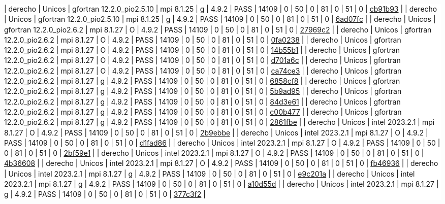 | derecho | Unicos | gfortran 12.2.0_pio2.5.10 | mpi 8.1.25  | g | 4.9.2  | PASS | 14109 | 0 | 50 | 0 | 81 | 0 | 51 | 0 | <a href="https://github.com/esmf-org/esmf-test-artifacts/tree/cb91b93afee1f57703abf4cebb8650658a786fcb/develop/gfortran/12.2.0_pio2.5.10/g/mpi/8.1.25" target="_blank">cb91b93</a> | 
| derecho | Unicos | gfortran 12.2.0_pio2.5.10 | mpi 8.1.25  | g | 4.9.2  | PASS | 14109 | 0 | 50 | 0 | 81 | 0 | 51 | 0 | <a href="https://github.com/esmf-org/esmf-test-artifacts/tree/6ad07fca71283f59bee4637e467c7f720aae93dc/develop/gfortran/12.2.0_pio2.5.10/g/mpi/8.1.25" target="_blank">6ad07fc</a> | 
| derecho | Unicos | gfortran 12.2.0_pio2.6.2 | mpi 8.1.27  | O | 4.9.2  | PASS | 14109 | 0 | 50 | 0 | 81 | 0 | 51 | 0 | <a href="https://github.com/esmf-org/esmf-test-artifacts/tree/27969c2fa1654022cc1d8617a3f1218154682280/develop/gfortran/12.2.0_pio2.6.2/O/mpi/8.1.27" target="_blank">27969c2</a> | 
| derecho | Unicos | gfortran 12.2.0_pio2.6.2 | mpi 8.1.27  | O | 4.9.2  | PASS | 14109 | 0 | 50 | 0 | 81 | 0 | 51 | 0 | <a href="https://github.com/esmf-org/esmf-test-artifacts/tree/0fa0238ae03f3f8a194c523ae579c54a5cdb7e5c/develop/gfortran/12.2.0_pio2.6.2/O/mpi/8.1.27" target="_blank">0fa0238</a> | 
| derecho | Unicos | gfortran 12.2.0_pio2.6.2 | mpi 8.1.27  | O | 4.9.2  | PASS | 14109 | 0 | 50 | 0 | 81 | 0 | 51 | 0 | <a href="https://github.com/esmf-org/esmf-test-artifacts/tree/14b55b1d55755245cd0232016675a9164c460a2a/develop/gfortran/12.2.0_pio2.6.2/O/mpi/8.1.27" target="_blank">14b55b1</a> | 
| derecho | Unicos | gfortran 12.2.0_pio2.6.2 | mpi 8.1.27  | O | 4.9.2  | PASS | 14109 | 0 | 50 | 0 | 81 | 0 | 51 | 0 | <a href="https://github.com/esmf-org/esmf-test-artifacts/tree/d701a6c48d0960514314c62ff6a9d9c546da2058/develop/gfortran/12.2.0_pio2.6.2/O/mpi/8.1.27" target="_blank">d701a6c</a> | 
| derecho | Unicos | gfortran 12.2.0_pio2.6.2 | mpi 8.1.27  | O | 4.9.2  | PASS | 14109 | 0 | 50 | 0 | 81 | 0 | 51 | 0 | <a href="https://github.com/esmf-org/esmf-test-artifacts/tree/ca74ce3f48532826ee39305ff134a1988c7e16ad/develop/gfortran/12.2.0_pio2.6.2/O/mpi/8.1.27" target="_blank">ca74ce3</a> | 
| derecho | Unicos | gfortran 12.2.0_pio2.6.2 | mpi 8.1.27  | g | 4.9.2  | PASS | 14109 | 0 | 50 | 0 | 81 | 0 | 51 | 0 | <a href="https://github.com/esmf-org/esmf-test-artifacts/tree/6858cf8cf6a374a84600bf9d2efadb8d9b0fe8bd/develop/gfortran/12.2.0_pio2.6.2/g/mpi/8.1.27" target="_blank">6858cf8</a> | 
| derecho | Unicos | gfortran 12.2.0_pio2.6.2 | mpi 8.1.27  | g | 4.9.2  | PASS | 14109 | 0 | 50 | 0 | 81 | 0 | 51 | 0 | <a href="https://github.com/esmf-org/esmf-test-artifacts/tree/5b9ad95e0fb5f2aa011ba3254baf1ea991c2674d/develop/gfortran/12.2.0_pio2.6.2/g/mpi/8.1.27" target="_blank">5b9ad95</a> | 
| derecho | Unicos | gfortran 12.2.0_pio2.6.2 | mpi 8.1.27  | g | 4.9.2  | PASS | 14109 | 0 | 50 | 0 | 81 | 0 | 51 | 0 | <a href="https://github.com/esmf-org/esmf-test-artifacts/tree/84d3e6103d0f144effccdd2c2228603e8cdfe2ad/develop/gfortran/12.2.0_pio2.6.2/g/mpi/8.1.27" target="_blank">84d3e61</a> | 
| derecho | Unicos | gfortran 12.2.0_pio2.6.2 | mpi 8.1.27  | g | 4.9.2  | PASS | 14109 | 0 | 50 | 0 | 81 | 0 | 51 | 0 | <a href="https://github.com/esmf-org/esmf-test-artifacts/tree/c00b47770f9cfd17ff51aed6d8262bacfe2565f0/develop/gfortran/12.2.0_pio2.6.2/g/mpi/8.1.27" target="_blank">c00b477</a> | 
| derecho | Unicos | gfortran 12.2.0_pio2.6.2 | mpi 8.1.27  | g | 4.9.2  | PASS | 14109 | 0 | 50 | 0 | 81 | 0 | 51 | 0 | <a href="https://github.com/esmf-org/esmf-test-artifacts/tree/2861fbe8c3b1c1dd50f755acab80a97c8fb73e86/develop/gfortran/12.2.0_pio2.6.2/g/mpi/8.1.27" target="_blank">2861fbe</a> | 
| derecho | Unicos | intel 2023.2.1 | mpi 8.1.27  | O | 4.9.2  | PASS | 14109 | 0 | 50 | 0 | 81 | 0 | 51 | 0 | <a href="https://github.com/esmf-org/esmf-test-artifacts/tree/2b9ebbe13f6e6624c12e08682edfa766692fbb9f/develop/intel/2023.2.1/O/mpi/8.1.27" target="_blank">2b9ebbe</a> | 
| derecho | Unicos | intel 2023.2.1 | mpi 8.1.27  | O | 4.9.2  | PASS | 14109 | 0 | 50 | 0 | 81 | 0 | 51 | 0 | <a href="https://github.com/esmf-org/esmf-test-artifacts/tree/d1fad8637fa8a5d8446f40a14d6779e5e88786bd/develop/intel/2023.2.1/O/mpi/8.1.27" target="_blank">d1fad86</a> | 
| derecho | Unicos | intel 2023.2.1 | mpi 8.1.27  | O | 4.9.2  | PASS | 14109 | 0 | 50 | 0 | 81 | 0 | 51 | 0 | <a href="https://github.com/esmf-org/esmf-test-artifacts/tree/2bf59e140ee8248c3c24414f5de57301c61e6504/develop/intel/2023.2.1/O/mpi/8.1.27" target="_blank">2bf59e1</a> | 
| derecho | Unicos | intel 2023.2.1 | mpi 8.1.27  | O | 4.9.2  | PASS | 14109 | 0 | 50 | 0 | 81 | 0 | 51 | 0 | <a href="https://github.com/esmf-org/esmf-test-artifacts/tree/4b366081bb5107eb6692ac948f5adef477c70325/develop/intel/2023.2.1/O/mpi/8.1.27" target="_blank">4b36608</a> | 
| derecho | Unicos | intel 2023.2.1 | mpi 8.1.27  | O | 4.9.2  | PASS | 14109 | 0 | 50 | 0 | 81 | 0 | 51 | 0 | <a href="https://github.com/esmf-org/esmf-test-artifacts/tree/fb469368bc01420452400324883e4eefcf710a8f/develop/intel/2023.2.1/O/mpi/8.1.27" target="_blank">fb46936</a> | 
| derecho | Unicos | intel 2023.2.1 | mpi 8.1.27  | g | 4.9.2  | PASS | 14109 | 0 | 50 | 0 | 81 | 0 | 51 | 0 | <a href="https://github.com/esmf-org/esmf-test-artifacts/tree/e9c201a3833f9504eedf059fdfc2ef86b02ed622/develop/intel/2023.2.1/g/mpi/8.1.27" target="_blank">e9c201a</a> | 
| derecho | Unicos | intel 2023.2.1 | mpi 8.1.27  | g | 4.9.2  | PASS | 14109 | 0 | 50 | 0 | 81 | 0 | 51 | 0 | <a href="https://github.com/esmf-org/esmf-test-artifacts/tree/a10d55db1e73d2bcba7216c9944a781c0ec5e22c/develop/intel/2023.2.1/g/mpi/8.1.27" target="_blank">a10d55d</a> | 
| derecho | Unicos | intel 2023.2.1 | mpi 8.1.27  | g | 4.9.2  | PASS | 14109 | 0 | 50 | 0 | 81 | 0 | 51 | 0 | <a href="https://github.com/esmf-org/esmf-test-artifacts/tree/377c3f2f16b8263c970b4b506162a7c0b024e71e/develop/intel/2023.2.1/g/mpi/8.1.27" target="_blank">377c3f2</a> | 